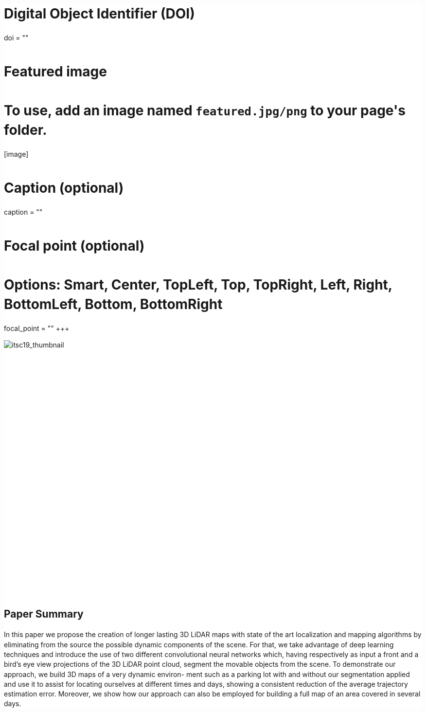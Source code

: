 # Digital Object Identifier (DOI)
doi = ""

# Featured image
# To use, add an image named `featured.jpg/png` to your page's folder. 
[image]
  # Caption (optional)
  caption = ""

  # Focal point (optional)
  # Options: Smart, Center, TopLeft, Top, TopRight, Left, Right, BottomLeft, Bottom, BottomRight
  focal_point = ""
+++




![itsc19_thumbnail](/publication/vvaquero2019itsc/ITSC_19_SLAM.jpg "ITSC_19_thumbnail")


<div style="position: relative; padding-bottom: 56.25%; height: 0; overflow: hidden;">
  <iframe src="//www.youtube.com/embed/BJU3cRpkYcM" style="position: absolute; top: 0; left: 0; width: 100%; height: 100%; border:0;" allowfullscreen title="YouTube Video"></iframe>
</div> 
   
   

## **Paper Summary**

In this paper we propose the creation
of longer lasting 3D LiDAR maps with state of the art
localization and mapping algorithms by eliminating from
the source the possible dynamic components of the scene.
For that, we take advantage of deep learning techniques
and introduce the use of two different convolutional neural
networks which, having respectively as input a front and a
bird’s eye view projections of the 3D LiDAR point cloud,
segment the movable objects from the scene. To demonstrate
our approach, we build 3D maps of a very dynamic environ-
ment such as a parking lot with and without our segmentation
applied and use it to assist for locating ourselves at different
times and days, showing a consistent reduction of the average
trajectory estimation error. Moreover, we show how our
approach can also be employed for building a full map of
an area covered in several days.
